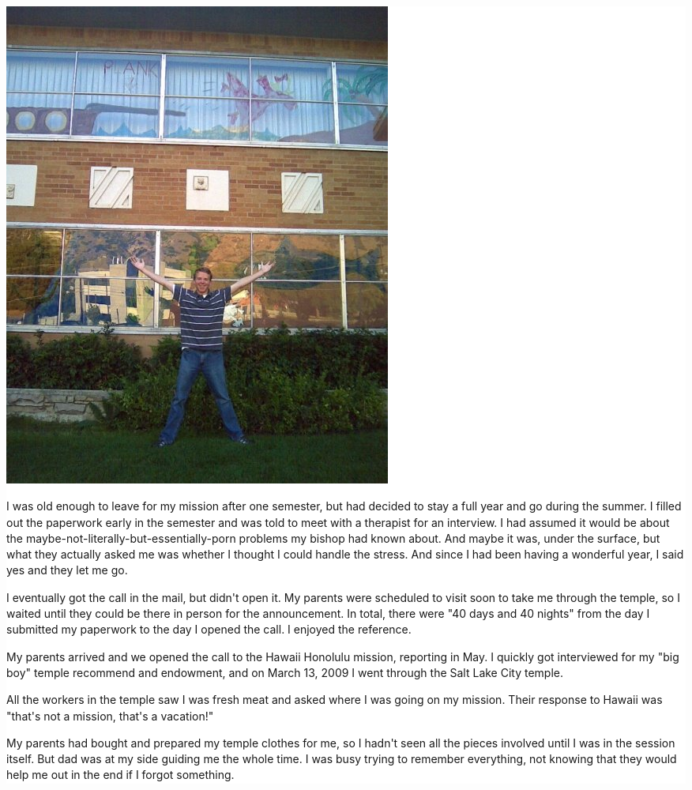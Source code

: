 ![](/assets/images/2024/exodus-byu.jpg)

I was old enough to leave for my mission after one semester, but had decided to stay a full year and go during the summer. I filled out the paperwork early in the semester and was told to meet with a therapist for an interview. I had assumed it would be about the maybe-not-literally-but-essentially-porn problems my bishop had known about. And maybe it was, under the surface, but what they actually asked me was whether I thought I could handle the stress. And since I had been having a wonderful year, I said yes and they let me go.

I eventually got the call in the mail, but didn't open it. My parents were scheduled to visit soon to take me through the temple, so I waited until they could be there in person for the announcement. In total, there were "40 days and 40 nights" from the day I submitted my paperwork to the day I opened the call. I enjoyed the reference.

My parents arrived and we opened the call to the Hawaii Honolulu mission, reporting in May. I quickly got interviewed for my "big boy" temple recommend and endowment, and on March 13, 2009 I went through the Salt Lake City temple.

All the workers in the temple saw I was fresh meat and asked where I was going on my mission. Their response to Hawaii was "that's not a mission, that's a vacation!"

My parents had bought and prepared my temple clothes for me, so I hadn't seen all the pieces involved until I was in the session itself. But dad was at my side guiding me the whole time. I was busy trying to remember everything, not knowing that they would help me out in the end if I forgot something.

